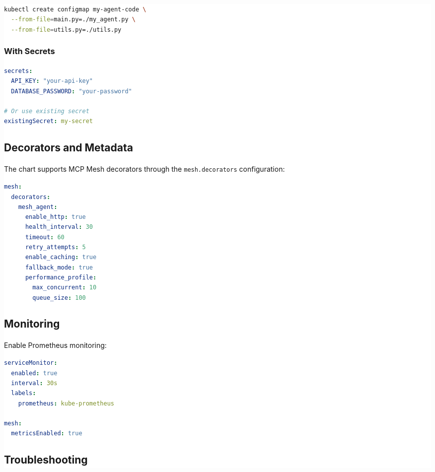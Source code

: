 ```bash
kubectl create configmap my-agent-code \
  --from-file=main.py=./my_agent.py \
  --from-file=utils.py=./utils.py
```

### With Secrets

```yaml
secrets:
  API_KEY: "your-api-key"
  DATABASE_PASSWORD: "your-password"

# Or use existing secret
existingSecret: my-secret
```

## Decorators and Metadata

The chart supports MCP Mesh decorators through the `mesh.decorators` configuration:

```yaml
mesh:
  decorators:
    mesh_agent:
      enable_http: true
      health_interval: 30
      timeout: 60
      retry_attempts: 5
      enable_caching: true
      fallback_mode: true
      performance_profile:
        max_concurrent: 10
        queue_size: 100
```

## Monitoring

Enable Prometheus monitoring:

```yaml
serviceMonitor:
  enabled: true
  interval: 30s
  labels:
    prometheus: kube-prometheus

mesh:
  metricsEnabled: true
```

## Troubleshooting
